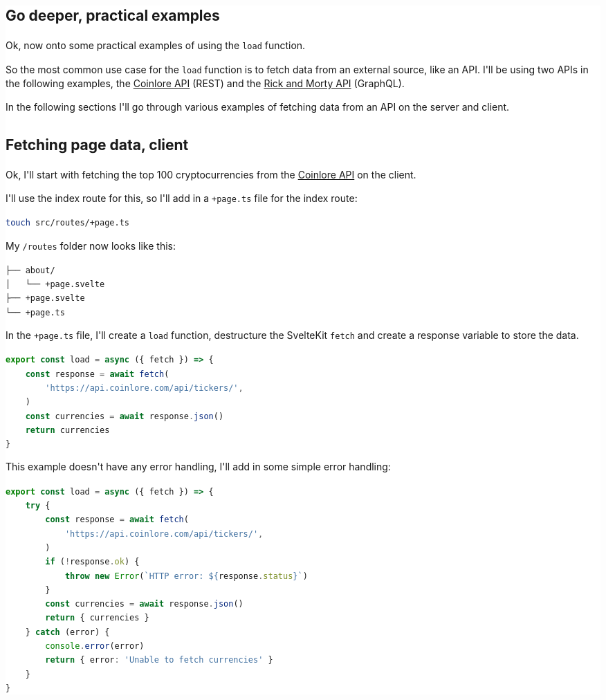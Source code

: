 ## Go deeper, practical examples

Ok, now onto some practical examples of using the `load` function.

So the most common use case for the `load` function is to fetch data
from an external source, like an API. I'll be using two APIs in the
following examples, the [Coinlore API] (REST) and the [Rick and
Morty API] (GraphQL).

In the following sections I'll go through various examples of fetching
data from an API on the server and client.

## Fetching page data, client

Ok, I'll start with fetching the top 100 cryptocurrencies from the
[Coinlore API] on the client.

I'll use the index route for this, so I'll add in a `+page.ts` file
for the index route:

```bash
touch src/routes/+page.ts
```

My `/routes` folder now looks like this:

```text
├── about/
│   └── +page.svelte
├── +page.svelte
└── +page.ts
```

In the `+page.ts` file, I'll create a `load` function, destructure the
SvelteKit `fetch` and create a response variable to store the data.

```ts
export const load = async ({ fetch }) => {
	const response = await fetch(
		'https://api.coinlore.com/api/tickers/',
	)
	const currencies = await response.json()
	return currencies
}
```

This example doesn't have any error handling, I'll add in some simple
error handling:

```ts
export const load = async ({ fetch }) => {
	try {
		const response = await fetch(
			'https://api.coinlore.com/api/tickers/',
		)
		if (!response.ok) {
			throw new Error(`HTTP error: ${response.status}`)
		}
		const currencies = await response.json()
		return { currencies }
	} catch (error) {
		console.error(error)
		return { error: 'Unable to fetch currencies' }
	}
}
```


[coinlore api]: https://api.coinlore.com/api/tickers
[rick and morty api]: https://rickandmortyapi.com/graphql